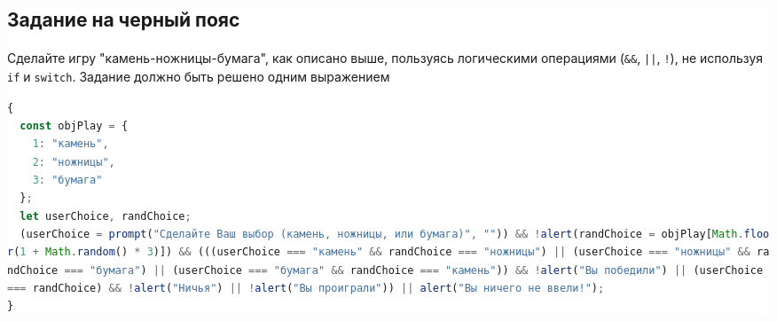 ## Задание на черный пояс
Сделайте игру "камень-ножницы-бумага", как описано выше, пользуясь логическими операциями (`&&`, `||`, `!`), не используя `if` и `switch`. Задание должно быть решено одним выражением

```javascript
{
  const objPlay = {
    1: "камень",
    2: "ножницы",
    3: "бумага"
  };
  let userChoice, randChoice;
  (userChoice = prompt("Сделайте Ваш выбор (камень, ножницы, или бумага)", "")) && !alert(randChoice = objPlay[Math.floor(1 + Math.random() * 3)]) && (((userChoice === "камень" && randChoice === "ножницы") || (userChoice === "ножницы" && randChoice === "бумага") || (userChoice === "бумага" && randChoice === "камень")) && !alert("Вы победили") || (userChoice === randChoice) && !alert("Ничья") || !alert("Вы проиграли")) || alert("Вы ничего не ввели!");
}
```